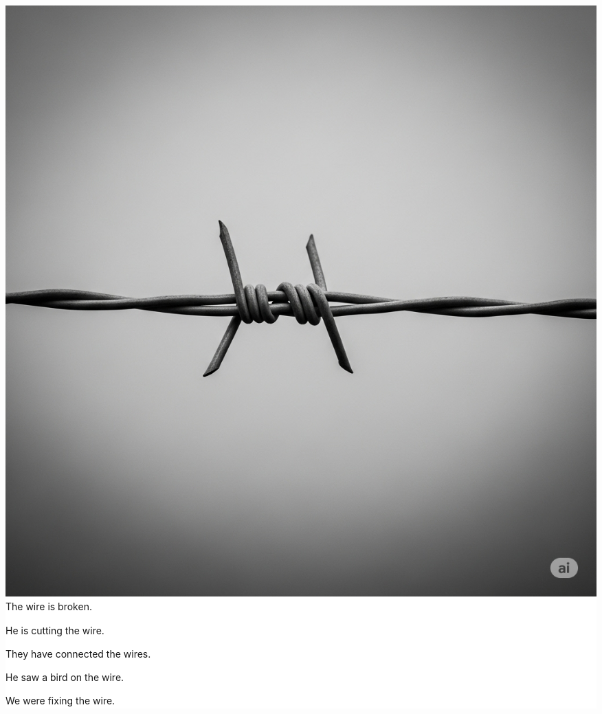 ![](eew-3-26/20.png)
The wire is broken.

He is cutting the wire.

They have connected the wires.

He saw a bird on the wire.

We were fixing the wire.
